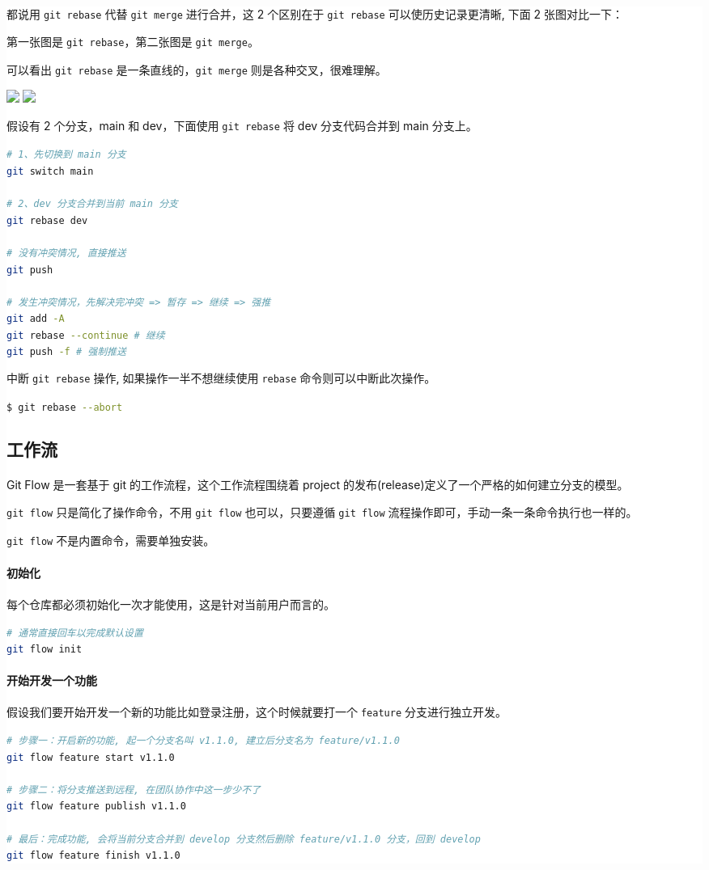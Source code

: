 都说用 `git rebase` 代替 `git merge` 进行合并，这 2 个区别在于 `git rebase` 可以使历史记录更清晰, 下面 2 张图对比一下：

第一张图是 `git rebase`，第二张图是 `git merge`。

可以看出 `git rebase` 是一条直线的，`git merge` 则是各种交叉，很难理解。

<img src="media/gitrebase-1.png" width="700" />
<img src="media/gitrebase-2.png" width="700" />

假设有 2 个分支，main 和 dev，下面使用 `git rebase` 将 dev 分支代码合并到 main 分支上。

```bash
# 1、先切换到 main 分支
git switch main

# 2、dev 分支合并到当前 main 分支
git rebase dev

# 没有冲突情况, 直接推送
git push

# 发生冲突情况，先解决完冲突 => 暂存 => 继续 => 强推
git add -A
git rebase --continue # 继续
git push -f # 强制推送
```

中断 `git rebase` 操作, 如果操作一半不想继续使用 `rebase` 命令则可以中断此次操作。

```bash
$ git rebase --abort
```

## 工作流

Git Flow 是一套基于 git 的工作流程，这个工作流程围绕着 project 的发布(release)定义了一个严格的如何建立分支的模型。

`git flow` 只是简化了操作命令，不用 `git flow` 也可以，只要遵循 `git flow` 流程操作即可，手动一条一条命令执行也一样的。

`git flow` 不是内置命令，需要单独安装。

#### 初始化

每个仓库都必须初始化一次才能使用，这是针对当前用户而言的。

```bash
# 通常直接回车以完成默认设置
git flow init
```

#### 开始开发一个功能

假设我们要开始开发一个新的功能比如登录注册，这个时候就要打一个 `feature` 分支进行独立开发。

```bash
# 步骤一：开启新的功能, 起一个分支名叫 v1.1.0, 建立后分支名为 feature/v1.1.0
git flow feature start v1.1.0

# 步骤二：将分支推送到远程, 在团队协作中这一步少不了
git flow feature publish v1.1.0

# 最后：完成功能, 会将当前分支合并到 develop 分支然后删除 feature/v1.1.0 分支，回到 develop
git flow feature finish v1.1.0
```
